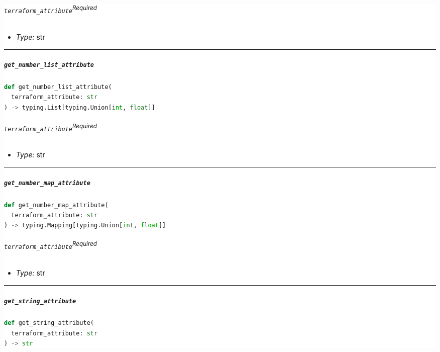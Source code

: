 ###### `terraform_attribute`<sup>Required</sup> <a name="terraform_attribute" id="@cdktf/provider-snowflake.functionSql.FunctionSql.getNumberAttribute.parameter.terraformAttribute"></a>

- *Type:* str

---

##### `get_number_list_attribute` <a name="get_number_list_attribute" id="@cdktf/provider-snowflake.functionSql.FunctionSql.getNumberListAttribute"></a>

```python
def get_number_list_attribute(
  terraform_attribute: str
) -> typing.List[typing.Union[int, float]]
```

###### `terraform_attribute`<sup>Required</sup> <a name="terraform_attribute" id="@cdktf/provider-snowflake.functionSql.FunctionSql.getNumberListAttribute.parameter.terraformAttribute"></a>

- *Type:* str

---

##### `get_number_map_attribute` <a name="get_number_map_attribute" id="@cdktf/provider-snowflake.functionSql.FunctionSql.getNumberMapAttribute"></a>

```python
def get_number_map_attribute(
  terraform_attribute: str
) -> typing.Mapping[typing.Union[int, float]]
```

###### `terraform_attribute`<sup>Required</sup> <a name="terraform_attribute" id="@cdktf/provider-snowflake.functionSql.FunctionSql.getNumberMapAttribute.parameter.terraformAttribute"></a>

- *Type:* str

---

##### `get_string_attribute` <a name="get_string_attribute" id="@cdktf/provider-snowflake.functionSql.FunctionSql.getStringAttribute"></a>

```python
def get_string_attribute(
  terraform_attribute: str
) -> str
```
